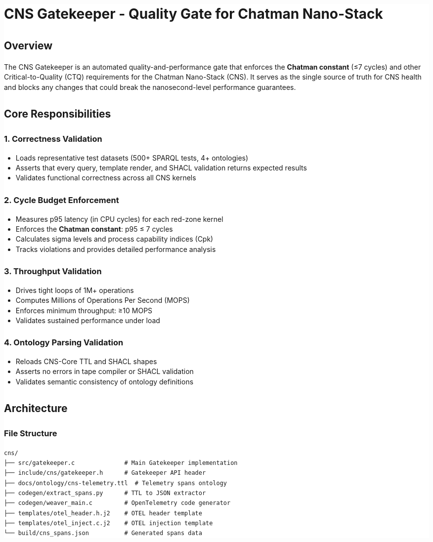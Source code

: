 # CNS Gatekeeper - Quality Gate for Chatman Nano-Stack

## Overview

The CNS Gatekeeper is an automated quality-and-performance gate that enforces the **Chatman constant** (≤7 cycles) and other Critical-to-Quality (CTQ) requirements for the Chatman Nano-Stack (CNS). It serves as the single source of truth for CNS health and blocks any changes that could break the nanosecond-level performance guarantees.

## Core Responsibilities

### 1. Correctness Validation
- Loads representative test datasets (500+ SPARQL tests, 4+ ontologies)
- Asserts that every query, template render, and SHACL validation returns expected results
- Validates functional correctness across all CNS kernels

### 2. Cycle Budget Enforcement
- Measures p95 latency (in CPU cycles) for each red-zone kernel
- Enforces the **Chatman constant**: p95 ≤ 7 cycles
- Calculates sigma levels and process capability indices (Cpk)
- Tracks violations and provides detailed performance analysis

### 3. Throughput Validation
- Drives tight loops of 1M+ operations
- Computes Millions of Operations Per Second (MOPS)
- Enforces minimum throughput: ≥10 MOPS
- Validates sustained performance under load

### 4. Ontology Parsing Validation
- Reloads CNS-Core TTL and SHACL shapes
- Asserts no errors in tape compiler or SHACL validation
- Validates semantic consistency of ontology definitions

## Architecture

### File Structure
```
cns/
├── src/gatekeeper.c              # Main Gatekeeper implementation
├── include/cns/gatekeeper.h      # Gatekeeper API header
├── docs/ontology/cns-telemetry.ttl  # Telemetry spans ontology
├── codegen/extract_spans.py      # TTL to JSON extractor
├── codegen/weaver_main.c         # OpenTelemetry code generator
├── templates/otel_header.h.j2    # OTEL header template
├── templates/otel_inject.c.j2    # OTEL injection template
└── build/cns_spans.json          # Generated spans data
```
